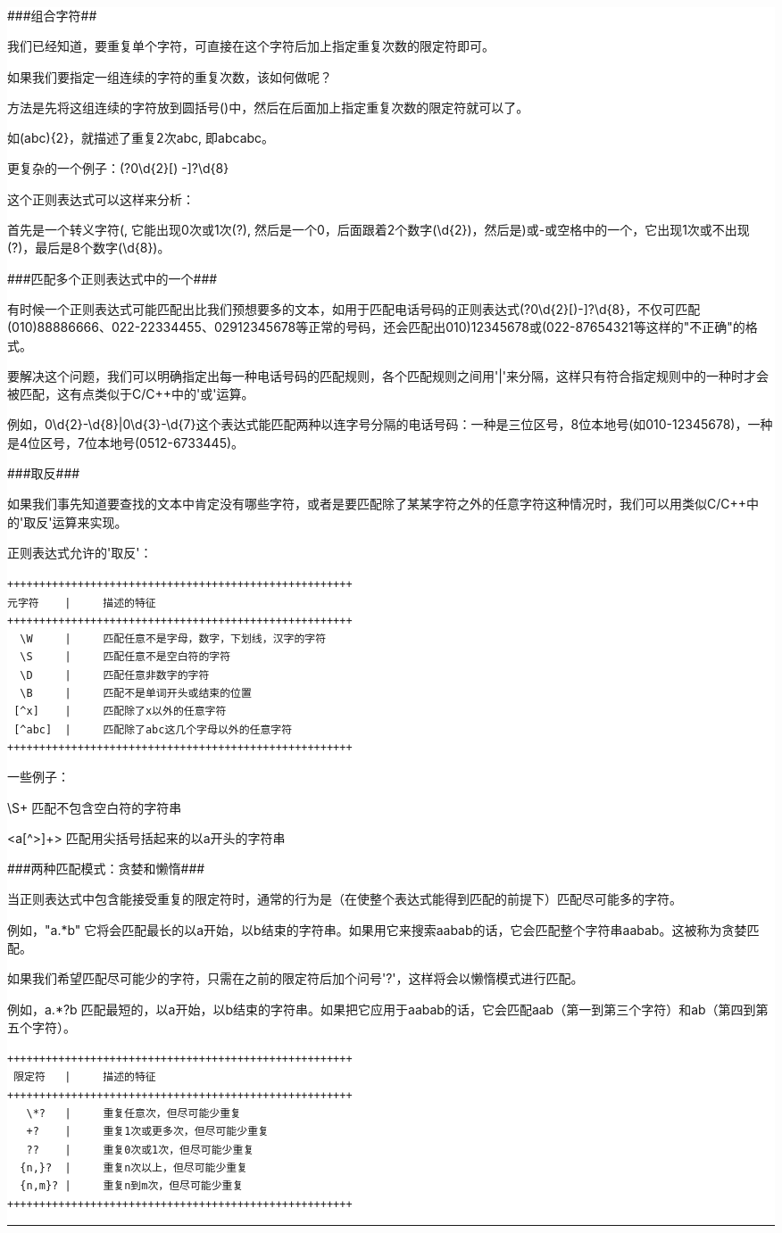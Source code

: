###组合字符##

我们已经知道，要重复单个字符，可直接在这个字符后加上指定重复次数的限定符即可。

如果我们要指定一组连续的字符的重复次数，该如何做呢？

方法是先将这组连续的字符放到圆括号()中，然后在后面加上指定重复次数的限定符就可以了。

如(abc){2}，就描述了重复2次abc, 即abcabc。

更复杂的一个例子：\(?0\d{2}[) -]?\d{8}

这个正则表达式可以这样来分析：

首先是一个转义字符\(, 它能出现0次或1次(?), 然后是一个0，后面跟着2个数字(\d{2})，然后是)或-或空格中的一个，它出现1次或不出现(?)，最后是8个数字(\d{8})。

###匹配多个正则表达式中的一个###

有时候一个正则表达式可能匹配出比我们预想要多的文本，如用于匹配电话号码的正则表达式\(?0\d{2}[)-]?\d{8}，不仅可匹配(010)88886666、022-22334455、02912345678等正常的号码，还会匹配出010)12345678或(022-87654321等这样的"不正确"的格式。

要解决这个问题，我们可以明确指定出每一种电话号码的匹配规则，各个匹配规则之间用'|'来分隔，这样只有符合指定规则中的一种时才会被匹配，这有点类似于C/C++中的'或'运算。

例如，0\d{2}-\d{8}|0\d{3}-\d{7}这个表达式能匹配两种以连字号分隔的电话号码：一种是三位区号，8位本地号(如010-12345678)，一种是4位区号，7位本地号(0512-6733445)。


###取反###

如果我们事先知道要查找的文本中肯定没有哪些字符，或者是要匹配除了某某字符之外的任意字符这种情况时，我们可以用类似C/C++中的'取反'运算来实现。

正则表达式允许的'取反'：
```
++++++++++++++++++++++++++++++++++++++++++++++++++++++
元字符    |     描述的特征
++++++++++++++++++++++++++++++++++++++++++++++++++++++
  \W     |     匹配任意不是字母，数字，下划线，汉字的字符
  \S     |     匹配任意不是空白符的字符
  \D     |     匹配任意非数字的字符
  \B     |     匹配不是单词开头或结束的位置
 [^x]    |     匹配除了x以外的任意字符
 [^abc]  |     匹配除了abc这几个字母以外的任意字符
++++++++++++++++++++++++++++++++++++++++++++++++++++++
```
一些例子：

\S+        匹配不包含空白符的字符串

<a[^>]+>   匹配用尖括号括起来的以a开头的字符串

###两种匹配模式：贪婪和懒惰###

当正则表达式中包含能接受重复的限定符时，通常的行为是（在使整个表达式能得到匹配的前提下）匹配尽可能多的字符。

例如，"a.\*b" 它将会匹配最长的以a开始，以b结束的字符串。如果用它来搜索aabab的话，它会匹配整个字符串aabab。这被称为贪婪匹配。

如果我们希望匹配尽可能少的字符，只需在之前的限定符后加个问号'?'，这样将会以懒惰模式进行匹配。

例如，a.\*?b 匹配最短的，以a开始，以b结束的字符串。如果把它应用于aabab的话，它会匹配aab（第一到第三个字符）和ab（第四到第五个字符）。
```
++++++++++++++++++++++++++++++++++++++++++++++++++++++
 限定符   |     描述的特征
++++++++++++++++++++++++++++++++++++++++++++++++++++++
   \*?   |     重复任意次，但尽可能少重复
   +?    |	   重复1次或更多次，但尽可能少重复
   ??    |     重复0次或1次，但尽可能少重复
  {n,}?  |     重复n次以上，但尽可能少重复
  {n,m}? |     重复n到m次，但尽可能少重复
++++++++++++++++++++++++++++++++++++++++++++++++++++++
```
---
